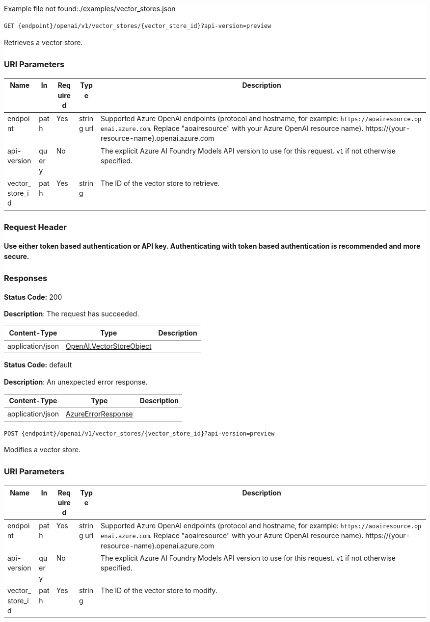 Example file not found:./examples/vector\_stores.json

```
GET {endpoint}/openai/v1/vector_stores/{vector_store_id}?api-version=preview
```

Retrieves a vector store.

### URI Parameters

| Name | In | Required | Type | Description |
| --- | --- | --- | --- | --- |
| endpoint | path | Yes | string   url | Supported Azure OpenAI endpoints (protocol and hostname, for example: `https://aoairesource.openai.azure.com`. Replace "aoairesource" with your Azure OpenAI resource name). https://{your-resource-name}.openai.azure.com |
| api-version | query | No |  | The explicit Azure AI Foundry Models API version to use for this request.   `v1` if not otherwise specified. |
| vector\_store\_id | path | Yes | string | The ID of the vector store to retrieve. |

### Request Header

**Use either token based authentication or API key. Authenticating with token based authentication is recommended and more secure.**

### Responses

**Status Code:** 200

**Description**: The request has succeeded.

| **Content-Type** | **Type** | **Description** |
| --- | --- | --- |
| application/json | [OpenAI.VectorStoreObject](https://learn.microsoft.com/en-us/azure/ai-foundry/openai/#openaivectorstoreobject) |  |

**Status Code:** default

**Description**: An unexpected error response.

| **Content-Type** | **Type** | **Description** |
| --- | --- | --- |
| application/json | [AzureErrorResponse](https://learn.microsoft.com/en-us/azure/ai-foundry/openai/#azureerrorresponse) |  |

```
POST {endpoint}/openai/v1/vector_stores/{vector_store_id}?api-version=preview
```

Modifies a vector store.

### URI Parameters

| Name | In | Required | Type | Description |
| --- | --- | --- | --- | --- |
| endpoint | path | Yes | string   url | Supported Azure OpenAI endpoints (protocol and hostname, for example: `https://aoairesource.openai.azure.com`. Replace "aoairesource" with your Azure OpenAI resource name). https://{your-resource-name}.openai.azure.com |
| api-version | query | No |  | The explicit Azure AI Foundry Models API version to use for this request.   `v1` if not otherwise specified. |
| vector\_store\_id | path | Yes | string | The ID of the vector store to modify. |

